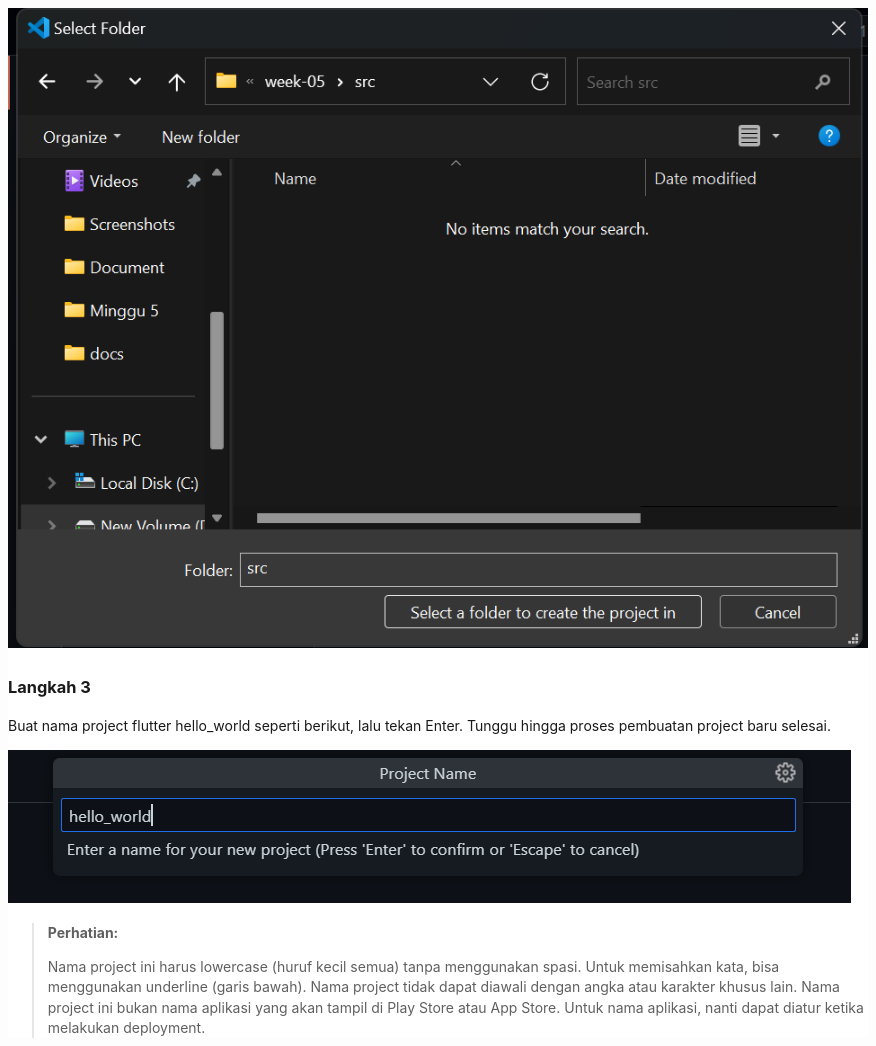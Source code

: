 <img src = "docs/2.png"><p>

### **Langkah 3**
Buat nama project flutter hello_world seperti berikut, lalu tekan Enter. Tunggu hingga proses pembuatan project baru selesai.

<img src = "docs/3.png"><p>

>**Perhatian:**<p> Nama project ini harus lowercase (huruf kecil semua) tanpa menggunakan spasi. Untuk memisahkan kata, bisa menggunakan underline (garis bawah). Nama project tidak dapat diawali dengan angka atau karakter khusus lain. Nama project ini bukan nama aplikasi yang akan tampil di Play Store atau App Store. Untuk nama aplikasi, nanti dapat diatur ketika melakukan deployment.
